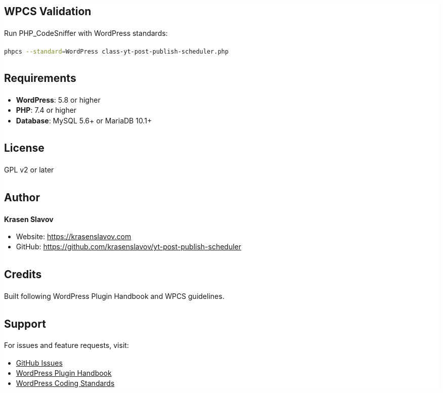 ## WPCS Validation

Run PHP_CodeSniffer with WordPress standards:

```bash
phpcs --standard=WordPress class-yt-post-publish-scheduler.php
```

## Requirements

- **WordPress**: 5.8 or higher
- **PHP**: 7.4 or higher
- **Database**: MySQL 5.6+ or MariaDB 10.1+

## License

GPL v2 or later

## Author

**Krasen Slavov**
- Website: https://krasenslavov.com
- GitHub: https://github.com/krasenslavov/yt-post-publish-scheduler

## Credits

Built following WordPress Plugin Handbook and WPCS guidelines.

## Support

For issues and feature requests, visit:
- [GitHub Issues](https://github.com/krasenslavov/yt-post-publish-scheduler/issues)
- [WordPress Plugin Handbook](https://developer.wordpress.org/plugins/)
- [WordPress Coding Standards](https://developer.wordpress.org/coding-standards/wordpress-coding-standards/)
